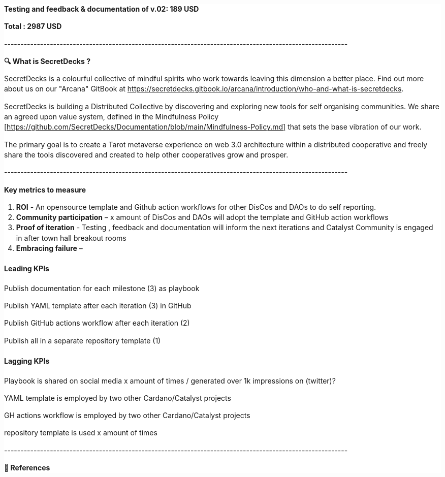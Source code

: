 **Testing and feedback & documentation of v.02: 189 USD**

**Total : 2987 USD**

\---------------------------------------------------------------------------------------------------------

**🔍 What is SecretDecks ?**

SecretDecks is a colourful collective of mindful spirits who work towards leaving this dimension a better place. Find out more about us on our "Arcana" GitBook at https://secretdecks.gitbook.io/arcana/introduction/who-and-what-is-secretdecks.

SecretDecks is building a Distributed Collective by discovering and exploring new tools for self organising communities. We share an agreed upon value system, defined in the Mindfulness Policy \[https://github.com/SecretDecks/Documentation/blob/main/Mindfulness-Policy.md] that sets the base vibration of our work.

The primary goal is to create a Tarot metaverse experience on web 3.0 architecture within a distributed cooperative and freely share the tools discovered and created to help other cooperatives grow and prosper.

\---------------------------------------------------------------------------------------------------------

**Key metrics to measure**

1. **ROI** - An opensource template and Github action workflows for other DisCos and DAOs to do self reporting.
2. **Community participation** – x amount of DisCos and DAOs will adopt the template and GitHub action workflows
3. **Proof of iteration** - Testing , feedback and documentation will inform the next iterations and Catalyst Community is engaged in after town hall breakout rooms
4. **Embracing failure** –&#x20;

#### Leading KPIs

Publish documentation for each milestone (3) as playbook

Publish YAML template after each iteration (3) in GitHub&#x20;

Publish GitHub actions workflow after each iteration (2)

Publish all in a separate repository template (1)

#### Lagging KPIs

Playbook is shared on social media x amount of times / generated over 1k impressions on (twitter)?

YAML template is employed by two other Cardano/Catalyst projects

GH actions workflow is employed by two other Cardano/Catalyst projects

repository template is used x amount of times

\---------------------------------------------------------------------------------------------------------

**🔗 References**
